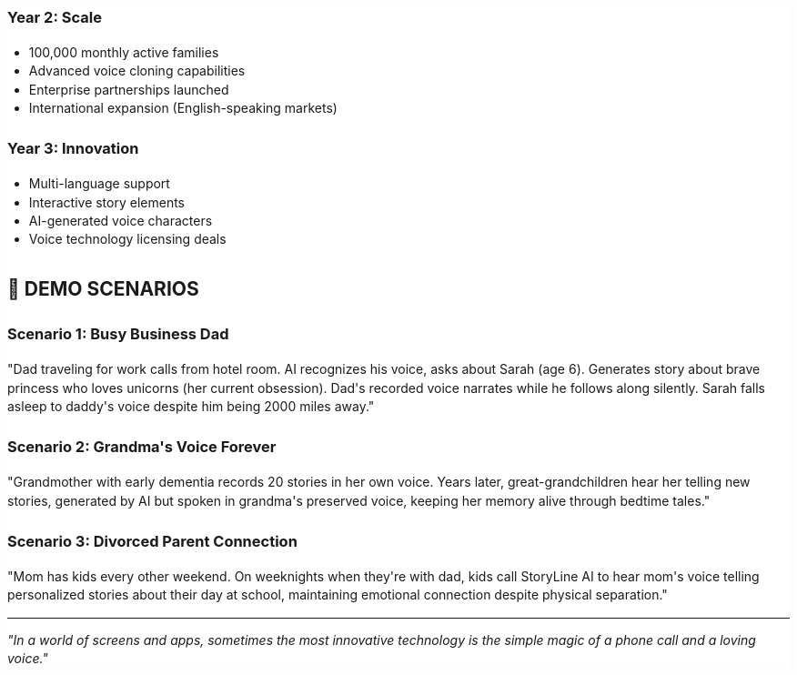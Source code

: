 ### Year 2: Scale
- 100,000 monthly active families  
- Advanced voice cloning capabilities
- Enterprise partnerships launched
- International expansion (English-speaking markets)

### Year 3: Innovation
- Multi-language support
- Interactive story elements
- AI-generated voice characters
- Voice technology licensing deals

## 🎪 DEMO SCENARIOS

### Scenario 1: Busy Business Dad
"Dad traveling for work calls from hotel room. AI recognizes his voice, asks about Sarah (age 6). Generates story about brave princess who loves unicorns (her current obsession). Dad's recorded voice narrates while he follows along silently. Sarah falls asleep to daddy's voice despite him being 2000 miles away."

### Scenario 2: Grandma's Voice Forever
"Grandmother with early dementia records 20 stories in her own voice. Years later, great-grandchildren hear her telling new stories, generated by AI but spoken in grandma's preserved voice, keeping her memory alive through bedtime tales."

### Scenario 3: Divorced Parent Connection
"Mom has kids every other weekend. On weeknights when they're with dad, kids call StoryLine AI to hear mom's voice telling personalized stories about their day at school, maintaining emotional connection despite physical separation."

---

*"In a world of screens and apps, sometimes the most innovative technology is the simple magic of a phone call and a loving voice."*
